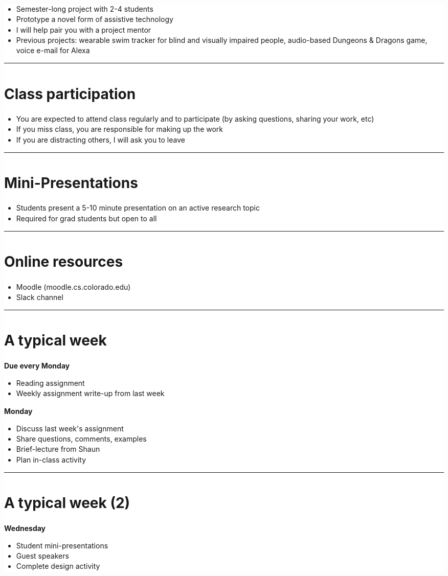 - Semester-long project with 2-4 students
- Prototype a novel form of assistive technology
- I will help pair you with a project mentor
- Previous projects: wearable swim tracker for blind and visually impaired people, audio-based Dungeons & Dragons game, voice e-mail for Alexa

---
# Class participation

- You are expected to attend class regularly and to participate (by asking questions, sharing your work, etc)
- If you miss class, you are responsible for making up the work
- If you are distracting others, I will ask you to leave

---
# Mini-Presentations

- Students present a 5-10 minute presentation on an active research topic
- Required for grad students but open to all


---
# Online resources

- Moodle (moodle.cs.colorado.edu)
- Slack channel

---
# A typical week

**Due every Monday**
- Reading assignment
- Weekly assignment write-up from last week

**Monday**
- Discuss last week's assignment
- Share questions, comments, examples
- Brief-lecture from Shaun
- Plan in-class activity

---
# A typical week (2)

**Wednesday**
- Student mini-presentations
- Guest speakers
- Complete design activity
